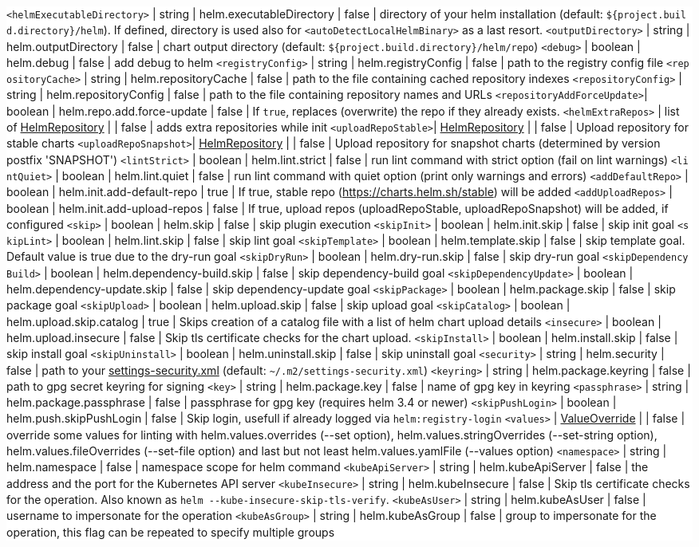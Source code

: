 `<helmExecutableDirectory>` | string | helm.executableDirectory | false | directory of your helm installation (default: `${project.build.directory}/helm`). If defined, directory is used also for `<autoDetectLocalHelmBinary>` as a last resort.
`<outputDirectory>` | string | helm.outputDirectory | false | chart output directory (default: `${project.build.directory}/helm/repo`)
`<debug>` | boolean | helm.debug | false | add debug to helm
`<registryConfig>` | string | helm.registryConfig | false | path to the registry config file
`<repositoryCache>` | string | helm.repositoryCache | false | path to the file containing cached repository indexes
`<repositoryConfig>` | string | helm.repositoryConfig | false | path to the file containing repository names and URLs
`<repositoryAddForceUpdate>`| boolean | helm.repo.add.force-update | false | If `true`, replaces (overwrite) the repo if they already exists.
`<helmExtraRepos>` | list of [HelmRepository](./src/main/java/io/kokuwa/maven/helm/pojo/HelmRepository.java) | | false | adds extra repositories while init
`<uploadRepoStable>`| [HelmRepository](./src/main/java/io/kokuwa/maven/helm/pojo/HelmRepository.java) | | false | Upload repository for stable charts
`<uploadRepoSnapshot>`| [HelmRepository](./src/main/java/io/kokuwa/maven/helm/pojo/HelmRepository.java) | | false | Upload repository for snapshot charts (determined by version postfix 'SNAPSHOT')
`<lintStrict>` | boolean | helm.lint.strict | false | run lint command with strict option (fail on lint warnings)
`<lintQuiet>` | boolean | helm.lint.quiet | false | run lint command with quiet option (print only warnings and errors)
`<addDefaultRepo>` | boolean | helm.init.add-default-repo | true | If true, stable repo (<https://charts.helm.sh/stable>) will be added
`<addUploadRepos>` | boolean | helm.init.add-upload-repos | false | If true, upload repos (uploadRepoStable, uploadRepoSnapshot) will be added, if configured
`<skip>` | boolean | helm.skip | false | skip plugin execution
`<skipInit>` | boolean | helm.init.skip | false | skip init goal
`<skipLint>` | boolean | helm.lint.skip | false | skip lint goal
`<skipTemplate>` | boolean | helm.template.skip | false | skip template goal. Default value is true due to the dry-run goal
`<skipDryRun>` | boolean | helm.dry-run.skip | false | skip dry-run goal
`<skipDependencyBuild>` | boolean | helm.dependency-build.skip | false | skip dependency-build goal
`<skipDependencyUpdate>` | boolean | helm.dependency-update.skip | false | skip dependency-update goal
`<skipPackage>` | boolean | helm.package.skip | false | skip package goal
`<skipUpload>` | boolean | helm.upload.skip | false | skip upload goal
`<skipCatalog>` | boolean | helm.upload.skip.catalog | true | Skips creation of a catalog file with a list of helm chart upload details
`<insecure>` | boolean | helm.upload.insecure | false | Skip tls certificate checks for the chart upload.
`<skipInstall>` | boolean | helm.install.skip | false | skip install goal
`<skipUninstall>` | boolean | helm.uninstall.skip | false | skip uninstall goal
`<security>` | string | helm.security | false | path to your [settings-security.xml](https://maven.apache.org/guides/mini/guide-encryption.html) (default: `~/.m2/settings-security.xml`)
`<keyring>` | string | helm.package.keyring | false | path to gpg secret keyring for signing
`<key>` | string  | helm.package.key | false | name of gpg key in keyring
`<passphrase>` | string | helm.package.passphrase | false | passphrase for gpg key (requires helm 3.4 or newer)
`<skipPushLogin>` | boolean | helm.push.skipPushLogin | false | Skip login, usefull if already logged via `helm:registry-login`
`<values>` | [ValueOverride](./src/main/java/io/kokuwa/maven/helm/pojo/ValueOverride.java) | | false | override some values for linting with helm.values.overrides (--set option), helm.values.stringOverrides (--set-string option), helm.values.fileOverrides (--set-file option) and last but not least helm.values.yamlFile (--values option)
`<namespace>` | string | helm.namespace | false | namespace scope for helm command
`<kubeApiServer>` | string | helm.kubeApiServer | false | the address and the port for the Kubernetes API server
`<kubeInsecure>` | string | helm.kubeInsecure | false | Skip tls certificate checks for the operation. Also known as `helm --kube-insecure-skip-tls-verify`.
`<kubeAsUser>` | string | helm.kubeAsUser | false | username to impersonate for the operation
`<kubeAsGroup>` | string | helm.kubeAsGroup | false | group to impersonate for the operation, this flag can be repeated to specify multiple groups